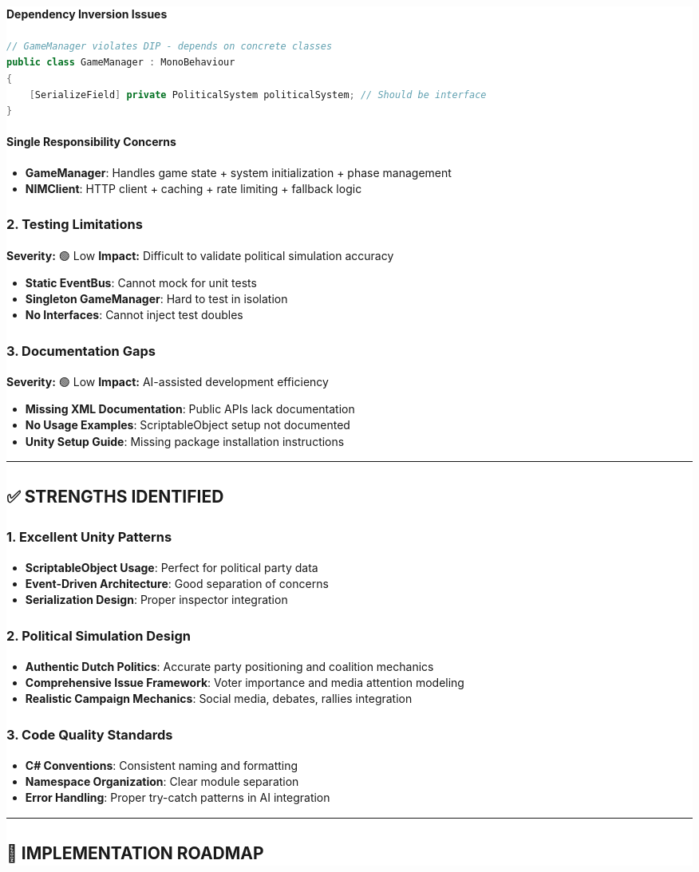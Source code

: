 #### Dependency Inversion Issues
```csharp
// GameManager violates DIP - depends on concrete classes
public class GameManager : MonoBehaviour
{
    [SerializeField] private PoliticalSystem politicalSystem; // Should be interface
}
```

#### Single Responsibility Concerns
- **GameManager**: Handles game state + system initialization + phase management
- **NIMClient**: HTTP client + caching + rate limiting + fallback logic

### 2. **Testing Limitations**
**Severity:** 🟢 Low
**Impact:** Difficult to validate political simulation accuracy

- **Static EventBus**: Cannot mock for unit tests
- **Singleton GameManager**: Hard to test in isolation
- **No Interfaces**: Cannot inject test doubles

### 3. **Documentation Gaps**
**Severity:** 🟢 Low
**Impact:** AI-assisted development efficiency

- **Missing XML Documentation**: Public APIs lack documentation
- **No Usage Examples**: ScriptableObject setup not documented
- **Unity Setup Guide**: Missing package installation instructions

---

## ✅ STRENGTHS IDENTIFIED

### 1. **Excellent Unity Patterns**
- **ScriptableObject Usage**: Perfect for political party data
- **Event-Driven Architecture**: Good separation of concerns
- **Serialization Design**: Proper inspector integration

### 2. **Political Simulation Design**
- **Authentic Dutch Politics**: Accurate party positioning and coalition mechanics
- **Comprehensive Issue Framework**: Voter importance and media attention modeling
- **Realistic Campaign Mechanics**: Social media, debates, rallies integration

### 3. **Code Quality Standards**
- **C# Conventions**: Consistent naming and formatting
- **Namespace Organization**: Clear module separation
- **Error Handling**: Proper try-catch patterns in AI integration

---

## 🎯 IMPLEMENTATION ROADMAP
